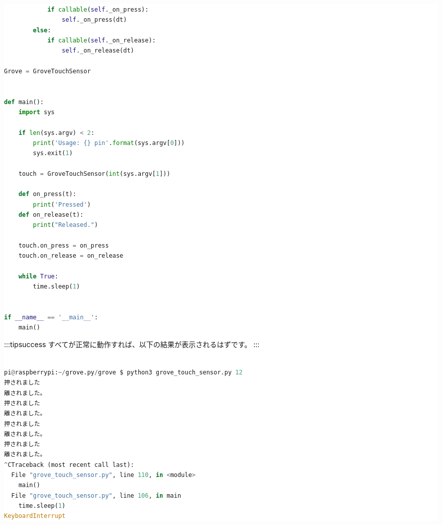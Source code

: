 ```python
            if callable(self._on_press):
                self._on_press(dt)
        else:
            if callable(self._on_release):
                self._on_release(dt)

Grove = GroveTouchSensor


def main():
    import sys

    if len(sys.argv) < 2:
        print('Usage: {} pin'.format(sys.argv[0]))
        sys.exit(1)

    touch = GroveTouchSensor(int(sys.argv[1]))

    def on_press(t):
        print('Pressed')
    def on_release(t):
        print("Released.")

    touch.on_press = on_press
    touch.on_release = on_release

    while True:
        time.sleep(1)


if __name__ == '__main__':
    main()


```

:::tipsuccess
    すべてが正常に動作すれば、以下の結果が表示されるはずです。
:::

```python

pi@raspberrypi:~/grove.py/grove $ python3 grove_touch_sensor.py 12
押されました
離されました。
押されました
離されました。
押されました
離されました。
押されました
離されました。
^CTraceback (most recent call last):
  File "grove_touch_sensor.py", line 110, in <module>
    main()
  File "grove_touch_sensor.py", line 106, in main
    time.sleep(1)
KeyboardInterrupt

```
